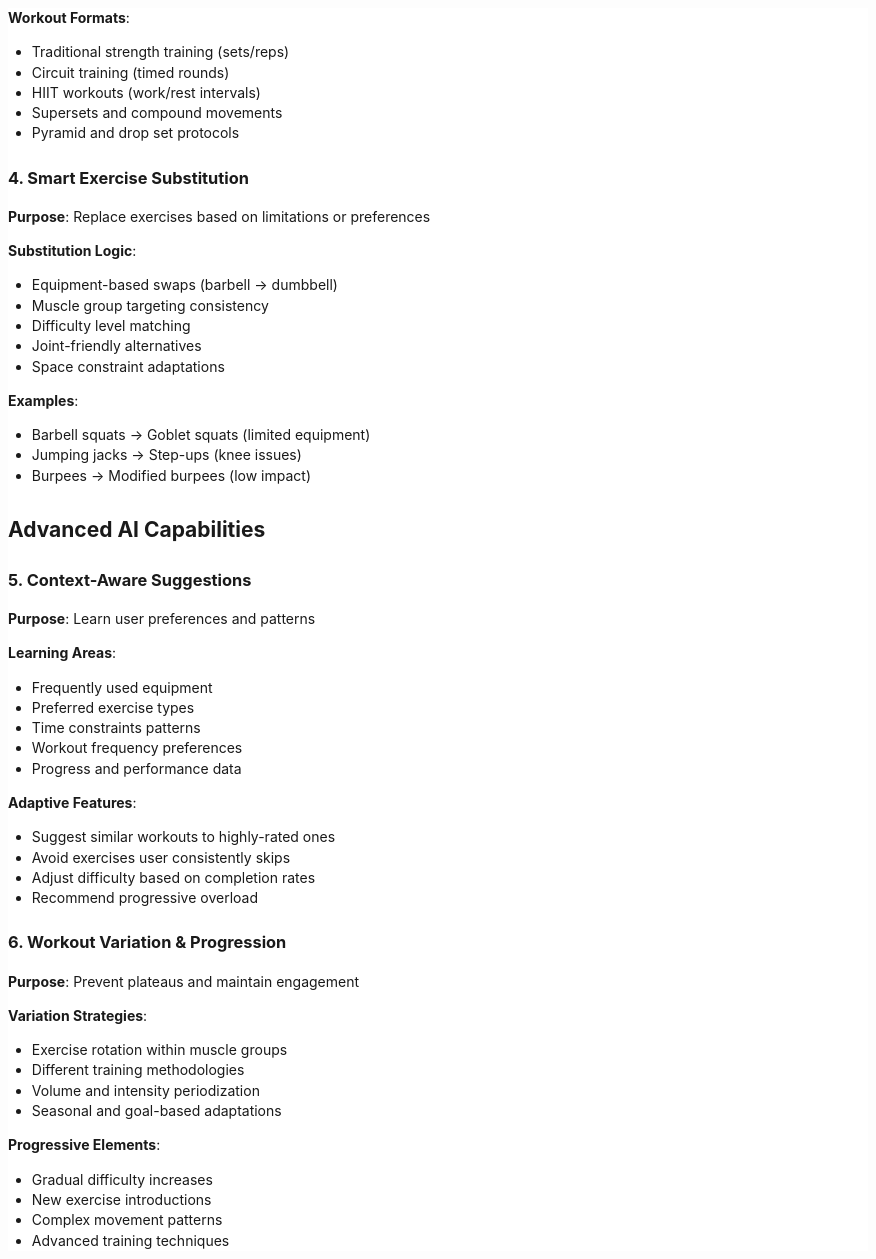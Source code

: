 **Workout Formats**:
- Traditional strength training (sets/reps)
- Circuit training (timed rounds)
- HIIT workouts (work/rest intervals)
- Supersets and compound movements
- Pyramid and drop set protocols

### 4. Smart Exercise Substitution
**Purpose**: Replace exercises based on limitations or preferences

**Substitution Logic**:
- Equipment-based swaps (barbell → dumbbell)
- Muscle group targeting consistency
- Difficulty level matching
- Joint-friendly alternatives
- Space constraint adaptations

**Examples**:
- Barbell squats → Goblet squats (limited equipment)
- Jumping jacks → Step-ups (knee issues)
- Burpees → Modified burpees (low impact)

## Advanced AI Capabilities

### 5. Context-Aware Suggestions
**Purpose**: Learn user preferences and patterns

**Learning Areas**:
- Frequently used equipment
- Preferred exercise types
- Time constraints patterns
- Workout frequency preferences
- Progress and performance data

**Adaptive Features**:
- Suggest similar workouts to highly-rated ones
- Avoid exercises user consistently skips
- Adjust difficulty based on completion rates
- Recommend progressive overload

### 6. Workout Variation & Progression
**Purpose**: Prevent plateaus and maintain engagement

**Variation Strategies**:
- Exercise rotation within muscle groups
- Different training methodologies
- Volume and intensity periodization
- Seasonal and goal-based adaptations

**Progressive Elements**:
- Gradual difficulty increases
- New exercise introductions
- Complex movement patterns
- Advanced training techniques

